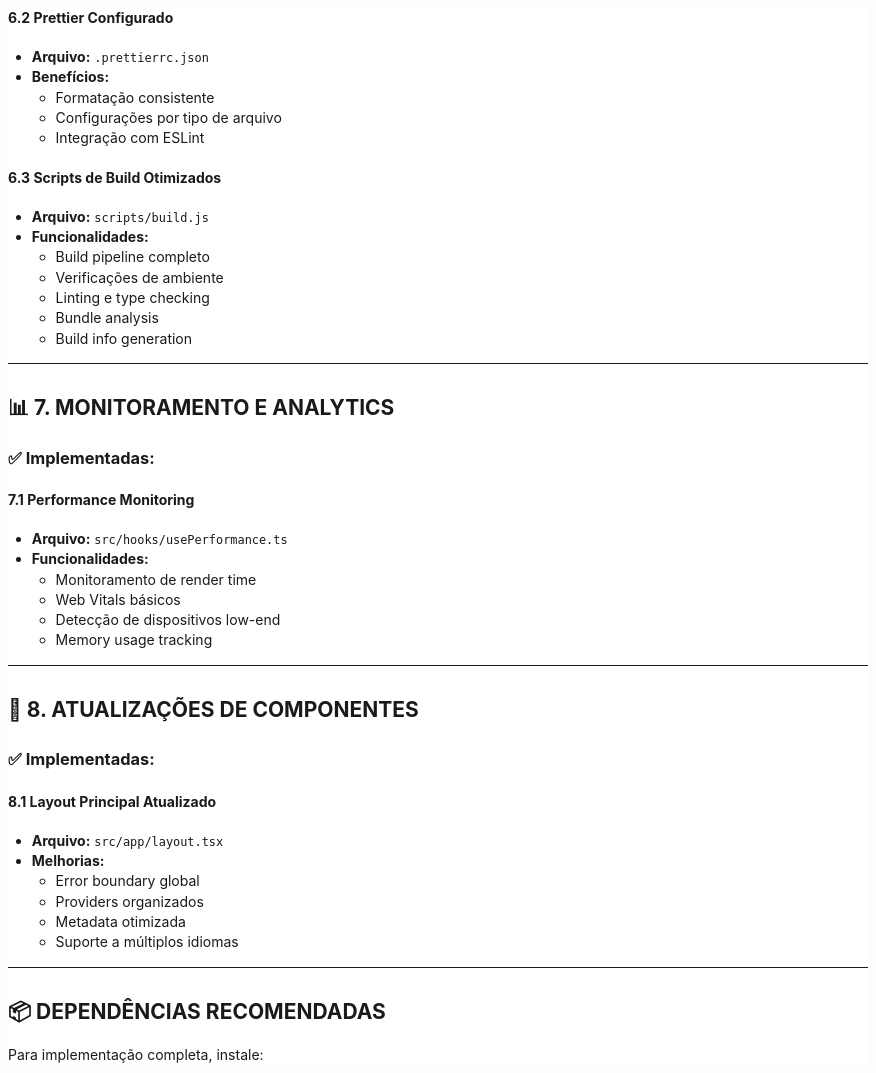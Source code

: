 #### **6.2 Prettier Configurado**
- **Arquivo:** `.prettierrc.json`
- **Benefícios:**
  - Formatação consistente
  - Configurações por tipo de arquivo
  - Integração com ESLint

#### **6.3 Scripts de Build Otimizados**
- **Arquivo:** `scripts/build.js`
- **Funcionalidades:**
  - Build pipeline completo
  - Verificações de ambiente
  - Linting e type checking
  - Bundle analysis
  - Build info generation

---

## 📊 **7. MONITORAMENTO E ANALYTICS**

### ✅ **Implementadas:**

#### **7.1 Performance Monitoring**
- **Arquivo:** `src/hooks/usePerformance.ts`
- **Funcionalidades:**
  - Monitoramento de render time
  - Web Vitals básicos
  - Detecção de dispositivos low-end
  - Memory usage tracking

---

## 🔄 **8. ATUALIZAÇÕES DE COMPONENTES**

### ✅ **Implementadas:**

#### **8.1 Layout Principal Atualizado**
- **Arquivo:** `src/app/layout.tsx`
- **Melhorias:**
  - Error boundary global
  - Providers organizados
  - Metadata otimizada
  - Suporte a múltiplos idiomas

---

## 📦 **DEPENDÊNCIAS RECOMENDADAS**

Para implementação completa, instale:
